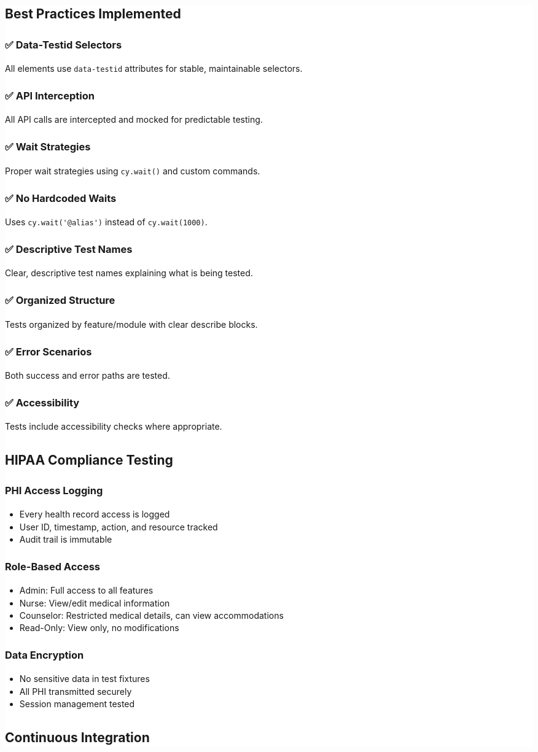 ## Best Practices Implemented

### ✅ Data-Testid Selectors
All elements use `data-testid` attributes for stable, maintainable selectors.

### ✅ API Interception
All API calls are intercepted and mocked for predictable testing.

### ✅ Wait Strategies
Proper wait strategies using `cy.wait()` and custom commands.

### ✅ No Hardcoded Waits
Uses `cy.wait('@alias')` instead of `cy.wait(1000)`.

### ✅ Descriptive Test Names
Clear, descriptive test names explaining what is being tested.

### ✅ Organized Structure
Tests organized by feature/module with clear describe blocks.

### ✅ Error Scenarios
Both success and error paths are tested.

### ✅ Accessibility
Tests include accessibility checks where appropriate.

## HIPAA Compliance Testing

### PHI Access Logging
- Every health record access is logged
- User ID, timestamp, action, and resource tracked
- Audit trail is immutable

### Role-Based Access
- Admin: Full access to all features
- Nurse: View/edit medical information
- Counselor: Restricted medical details, can view accommodations
- Read-Only: View only, no modifications

### Data Encryption
- No sensitive data in test fixtures
- All PHI transmitted securely
- Session management tested

## Continuous Integration
